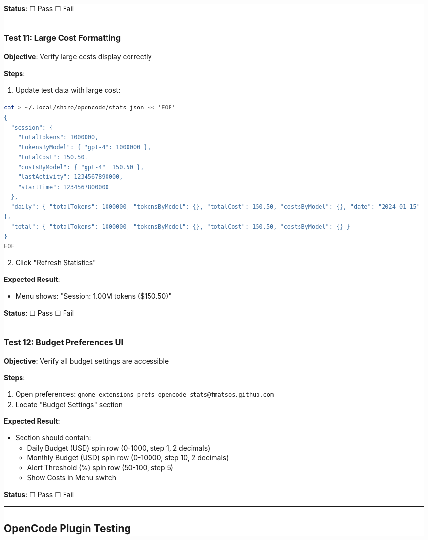 **Status**: ☐ Pass ☐ Fail

---

### Test 11: Large Cost Formatting

**Objective**: Verify large costs display correctly

**Steps**:
1. Update test data with large cost:
```bash
cat > ~/.local/share/opencode/stats.json << 'EOF'
{
  "session": {
    "totalTokens": 1000000,
    "tokensByModel": { "gpt-4": 1000000 },
    "totalCost": 150.50,
    "costsByModel": { "gpt-4": 150.50 },
    "lastActivity": 1234567890000,
    "startTime": 1234567800000
  },
  "daily": { "totalTokens": 1000000, "tokensByModel": {}, "totalCost": 150.50, "costsByModel": {}, "date": "2024-01-15" },
  "total": { "totalTokens": 1000000, "tokensByModel": {}, "totalCost": 150.50, "costsByModel": {} }
}
EOF
```
2. Click "Refresh Statistics"

**Expected Result**:
- Menu shows: "Session: 1.00M tokens ($150.50)"

**Status**: ☐ Pass ☐ Fail

---

### Test 12: Budget Preferences UI

**Objective**: Verify all budget settings are accessible

**Steps**:
1. Open preferences: `gnome-extensions prefs opencode-stats@fmatsos.github.com`
2. Locate "Budget Settings" section

**Expected Result**:
- Section should contain:
  - Daily Budget (USD) spin row (0-1000, step 1, 2 decimals)
  - Monthly Budget (USD) spin row (0-10000, step 10, 2 decimals)
  - Alert Threshold (%) spin row (50-100, step 5)
  - Show Costs in Menu switch

**Status**: ☐ Pass ☐ Fail

---

## OpenCode Plugin Testing
